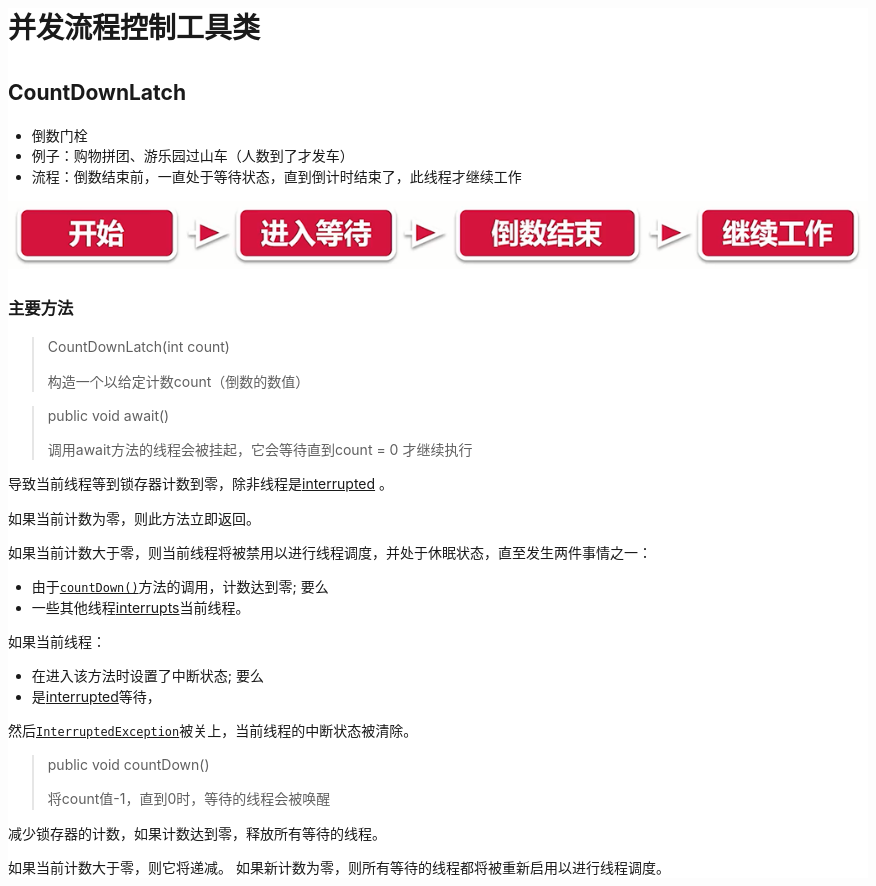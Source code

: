 # 并发流程控制工具类

## CountDownLatch

* 倒数门栓
* 例子：购物拼团、游乐园过山车（人数到了才发车）
* 流程：倒数结束前，一直处于等待状态，直到倒计时结束了，此线程才继续工作

![](../../images/20220403120926.png)



### 主要方法

>  CountDownLatch(int count) 
>
> 构造一个以给定计数count（倒数的数值）



> public void await() 
>
> 调用await方法的线程会被挂起，它会等待直到count = 0 才继续执行

导致当前线程等到锁存器计数到零，除非线程是[interrupted](https://www.mklab.cn/onlineapi/jdk_8_cn/java/lang/Thread.html#interrupt--) 。

 如果当前计数为零，则此方法立即返回。 

 如果当前计数大于零，则当前线程将被禁用以进行线程调度，并处于休眠状态，直至发生两件事情之一： 

-  由于[`countDown()`](https://www.mklab.cn/onlineapi/jdk_8_cn/java/util/concurrent/CountDownLatch.html#countDown--)方法的调用，计数达到零; 要么 
-  一些其他线程[interrupts](https://www.mklab.cn/onlineapi/jdk_8_cn/java/lang/Thread.html#interrupt--)当前线程。 

 如果当前线程： 

-  在进入该方法时设置了中断状态; 要么 
-  是[interrupted](https://www.mklab.cn/onlineapi/jdk_8_cn/java/lang/Thread.html#interrupt--)等待， 

然后[`InterruptedException`](https://www.mklab.cn/onlineapi/jdk_8_cn/java/lang/InterruptedException.html)被关上，当前线程的中断状态被清除。



> public void countDown() 
>
> 将count值-1，直到0时，等待的线程会被唤醒

减少锁存器的计数，如果计数达到零，释放所有等待的线程。

 如果当前计数大于零，则它将递减。 如果新计数为零，则所有等待的线程都将被重新启用以进行线程调度。 
